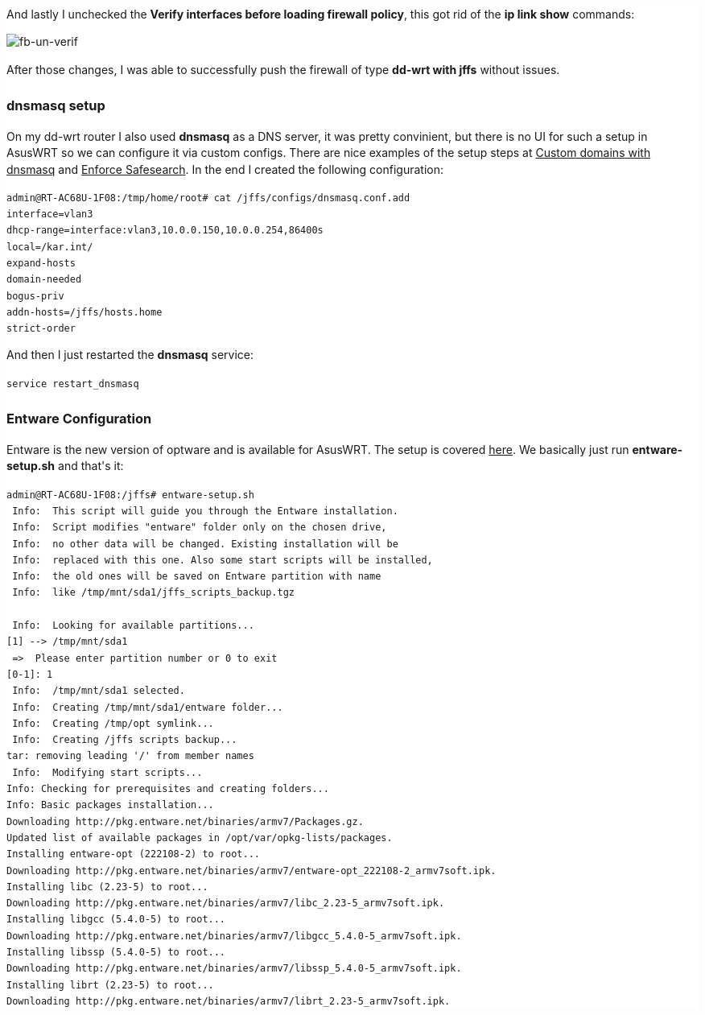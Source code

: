 And lastly I unchecked the **Verify interfaces before loading firewall policy**, this got rid of the **ip link show** commands:

![fb-un-verif](https://seacloud.cc/d/480b5e8fcd/files/?p=/asuswrt-install/fb-un-verif.png&raw=1)

After those changes, I was able to successfully push the firewall of type **dd-wrt with jffs** without issues.

### dnsmasq setup
On my dd-wrt router I also used **dnsmasq** as a DNS server, it was pretty convinient, but there is no UI for such a setup in AsusWRT so we can configure it via custom configs. There are nice examples of the setup steps at [Custom domains with dnsmasq](https://github.com/RMerl/asuswrt-merlin/wiki/Custom-domains-with-dnsmasq) and [Enforce Safesearch](https://github.com/RMerl/asuswrt-merlin/wiki/Enforce-Safesearch). In the end I created the following configuration:

	admin@RT-AC68U-1F08:/tmp/home/root# cat /jffs/configs/dnsmasq.conf.add
	interface=vlan3
	dhcp-range=interface:vlan3,10.0.0.150,10.0.0.254,86400s
	local=/kar.int/
	expand-hosts
	domain-needed
	bogus-priv
	addn-hosts=/jffs/hosts.home
	strict-order
	
And then I just restarted the **dnsmasq** service:

	service restart_dnsmasq
	
### Entware Configuration
Entware is the new version of optware and is available for AsusWRT. The setup is covered [here](https://github.com/RMerl/asuswrt-merlin/wiki/Entware). We basically just run **entware-setup.sh** and that's it:

	admin@RT-AC68U-1F08:/jffs# entware-setup.sh
	 Info:  This script will guide you through the Entware installation.
	 Info:  Script modifies "entware" folder only on the chosen drive,
	 Info:  no other data will be changed. Existing installation will be
	 Info:  replaced with this one. Also some start scripts will be installed,
	 Info:  the old ones will be saved on Entware partition with name
	 Info:  like /tmp/mnt/sda1/jffs_scripts_backup.tgz
	
	 Info:  Looking for available partitions...
	[1] --> /tmp/mnt/sda1
	 =>  Please enter partition number or 0 to exit
	[0-1]: 1
	 Info:  /tmp/mnt/sda1 selected.
	 Info:  Creating /tmp/mnt/sda1/entware folder...
	 Info:  Creating /tmp/opt symlink...
	 Info:  Creating /jffs scripts backup...
	tar: removing leading '/' from member names
	 Info:  Modifying start scripts...
	Info: Checking for prerequisites and creating folders...
	Info: Basic packages installation...
	Downloading http://pkg.entware.net/binaries/armv7/Packages.gz.
	Updated list of available packages in /opt/var/opkg-lists/packages.
	Installing entware-opt (222108-2) to root...
	Downloading http://pkg.entware.net/binaries/armv7/entware-opt_222108-2_armv7soft.ipk.
	Installing libc (2.23-5) to root...
	Downloading http://pkg.entware.net/binaries/armv7/libc_2.23-5_armv7soft.ipk.
	Installing libgcc (5.4.0-5) to root...
	Downloading http://pkg.entware.net/binaries/armv7/libgcc_5.4.0-5_armv7soft.ipk.
	Installing libssp (5.4.0-5) to root...
	Downloading http://pkg.entware.net/binaries/armv7/libssp_5.4.0-5_armv7soft.ipk.
	Installing librt (2.23-5) to root...
	Downloading http://pkg.entware.net/binaries/armv7/librt_2.23-5_armv7soft.ipk.